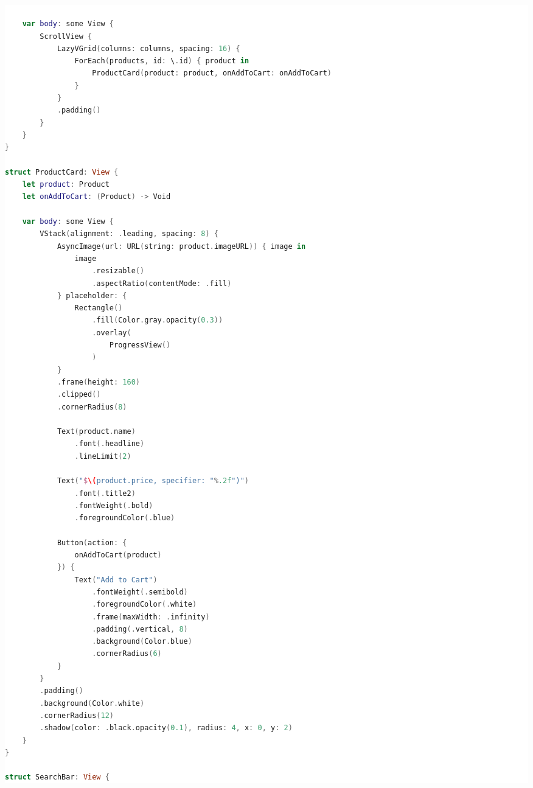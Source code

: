 ```swift
    
    var body: some View {
        ScrollView {
            LazyVGrid(columns: columns, spacing: 16) {
                ForEach(products, id: \.id) { product in
                    ProductCard(product: product, onAddToCart: onAddToCart)
                }
            }
            .padding()
        }
    }
}

struct ProductCard: View {
    let product: Product
    let onAddToCart: (Product) -> Void
    
    var body: some View {
        VStack(alignment: .leading, spacing: 8) {
            AsyncImage(url: URL(string: product.imageURL)) { image in
                image
                    .resizable()
                    .aspectRatio(contentMode: .fill)
            } placeholder: {
                Rectangle()
                    .fill(Color.gray.opacity(0.3))
                    .overlay(
                        ProgressView()
                    )
            }
            .frame(height: 160)
            .clipped()
            .cornerRadius(8)
            
            Text(product.name)
                .font(.headline)
                .lineLimit(2)
            
            Text("$\(product.price, specifier: "%.2f")")
                .font(.title2)
                .fontWeight(.bold)
                .foregroundColor(.blue)
            
            Button(action: {
                onAddToCart(product)
            }) {
                Text("Add to Cart")
                    .fontWeight(.semibold)
                    .foregroundColor(.white)
                    .frame(maxWidth: .infinity)
                    .padding(.vertical, 8)
                    .background(Color.blue)
                    .cornerRadius(6)
            }
        }
        .padding()
        .background(Color.white)
        .cornerRadius(12)
        .shadow(color: .black.opacity(0.1), radius: 4, x: 0, y: 2)
    }
}

struct SearchBar: View {
```